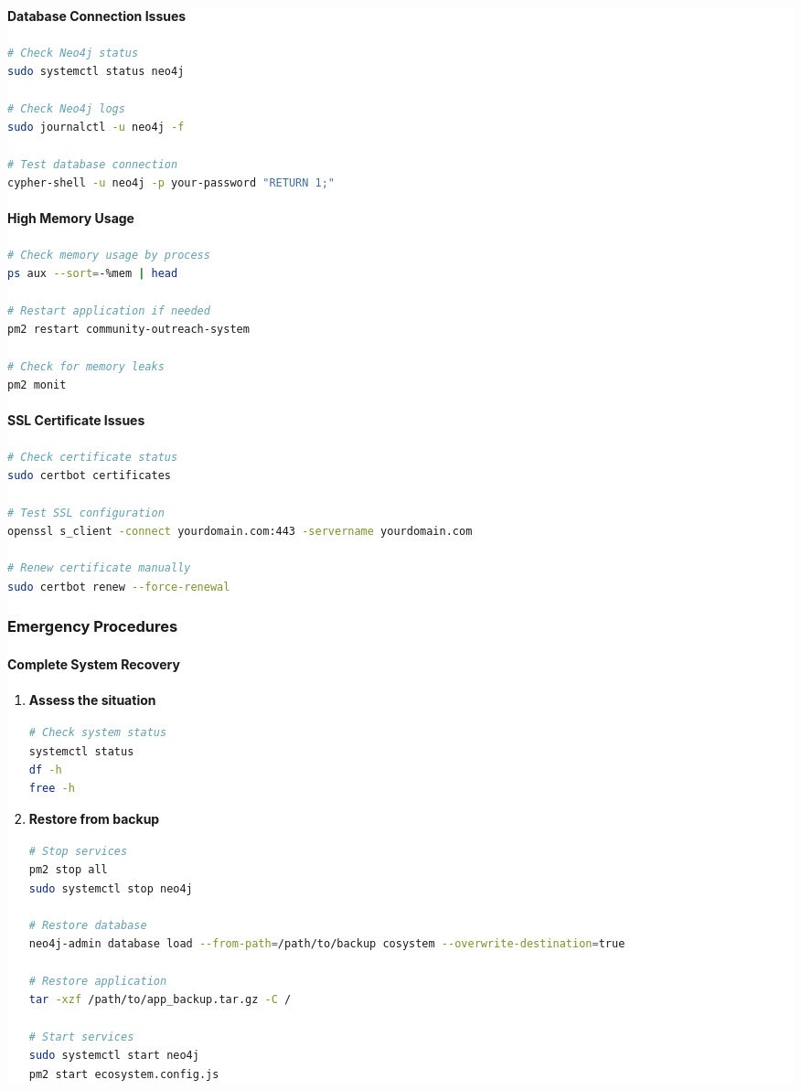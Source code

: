 #### Database Connection Issues

```bash
# Check Neo4j status
sudo systemctl status neo4j

# Check Neo4j logs
sudo journalctl -u neo4j -f

# Test database connection
cypher-shell -u neo4j -p your-password "RETURN 1;"
```

#### High Memory Usage

```bash
# Check memory usage by process
ps aux --sort=-%mem | head

# Restart application if needed
pm2 restart community-outreach-system

# Check for memory leaks
pm2 monit
```

#### SSL Certificate Issues

```bash
# Check certificate status
sudo certbot certificates

# Test SSL configuration
openssl s_client -connect yourdomain.com:443 -servername yourdomain.com

# Renew certificate manually
sudo certbot renew --force-renewal
```

### Emergency Procedures

#### Complete System Recovery

1. **Assess the situation**
   ```bash
   # Check system status
   systemctl status
   df -h
   free -h
   ```

2. **Restore from backup**
   ```bash
   # Stop services
   pm2 stop all
   sudo systemctl stop neo4j

   # Restore database
   neo4j-admin database load --from-path=/path/to/backup cosystem --overwrite-destination=true

   # Restore application
   tar -xzf /path/to/app_backup.tar.gz -C /

   # Start services
   sudo systemctl start neo4j
   pm2 start ecosystem.config.js
   ```
